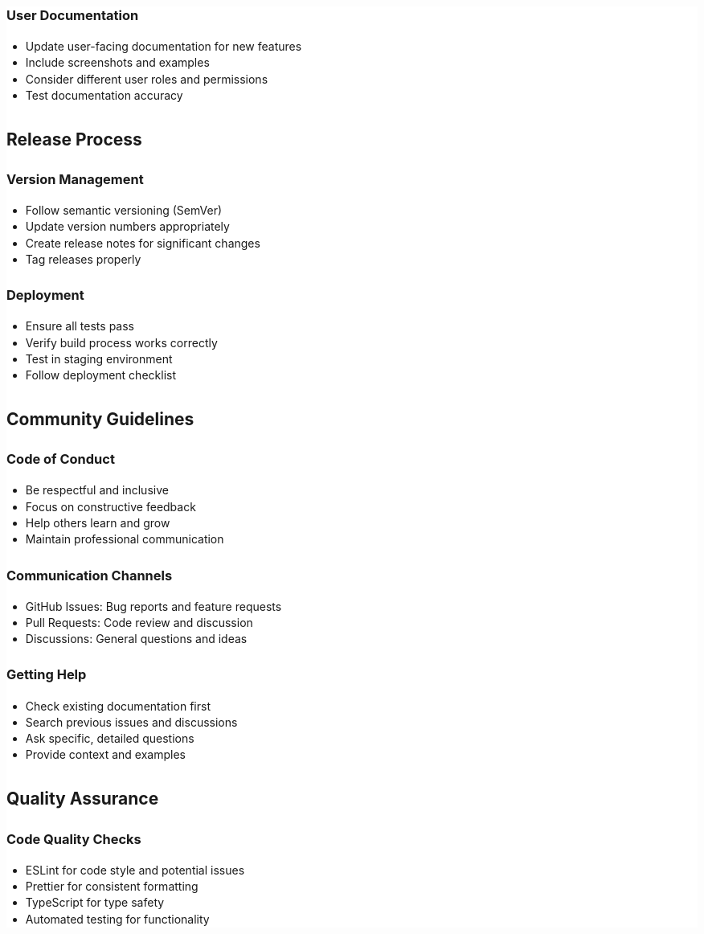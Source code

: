 ### User Documentation
- Update user-facing documentation for new features
- Include screenshots and examples
- Consider different user roles and permissions
- Test documentation accuracy

## Release Process

### Version Management
- Follow semantic versioning (SemVer)
- Update version numbers appropriately
- Create release notes for significant changes
- Tag releases properly

### Deployment
- Ensure all tests pass
- Verify build process works correctly
- Test in staging environment
- Follow deployment checklist

## Community Guidelines

### Code of Conduct
- Be respectful and inclusive
- Focus on constructive feedback
- Help others learn and grow
- Maintain professional communication

### Communication Channels
- GitHub Issues: Bug reports and feature requests
- Pull Requests: Code review and discussion
- Discussions: General questions and ideas

### Getting Help
- Check existing documentation first
- Search previous issues and discussions
- Ask specific, detailed questions
- Provide context and examples

## Quality Assurance

### Code Quality Checks
- ESLint for code style and potential issues
- Prettier for consistent formatting
- TypeScript for type safety
- Automated testing for functionality

